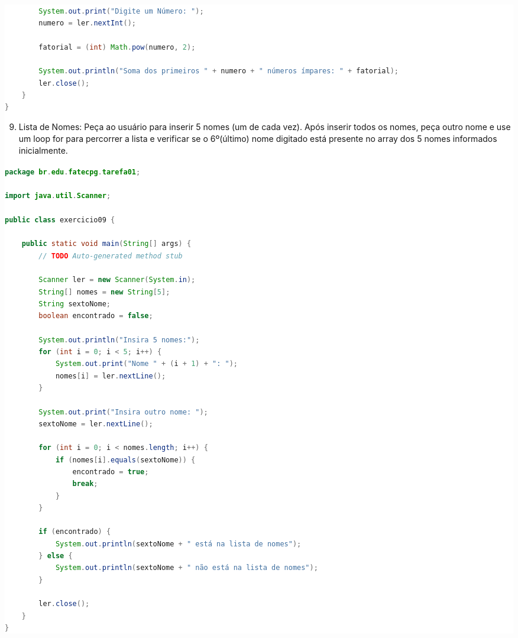 ````Java
        System.out.print("Digite um Número: ");
        numero = ler.nextInt();

        fatorial = (int) Math.pow(numero, 2);

        System.out.println("Soma dos primeiros " + numero + " números ímpares: " + fatorial);
        ler.close();
    }
}
````



9. Lista de Nomes: Peça ao usuário para inserir 5 nomes (um de cada vez). Após inserir todos os nomes, peça outro nome e use um loop for para percorrer a lista e verificar se o 6º(último) nome digitado está presente no array dos 5 nomes informados inicialmente.



````Java
package br.edu.fatecpg.tarefa01;

import java.util.Scanner;

public class exercicio09 {

    public static void main(String[] args) {
		// TODO Auto-generated method stub
    	
        Scanner ler = new Scanner(System.in);
        String[] nomes = new String[5];
        String sextoNome;
        boolean encontrado = false;

        System.out.println("Insira 5 nomes:");
        for (int i = 0; i < 5; i++) {
            System.out.print("Nome " + (i + 1) + ": ");
            nomes[i] = ler.nextLine();
        }

        System.out.print("Insira outro nome: ");
        sextoNome = ler.nextLine();

        for (int i = 0; i < nomes.length; i++) {
            if (nomes[i].equals(sextoNome)) {
                encontrado = true;
                break;
            }
        }

        if (encontrado) {
            System.out.println(sextoNome + " está na lista de nomes");
        } else {
            System.out.println(sextoNome + " não está na lista de nomes");
        }

        ler.close();
    }
}
````
